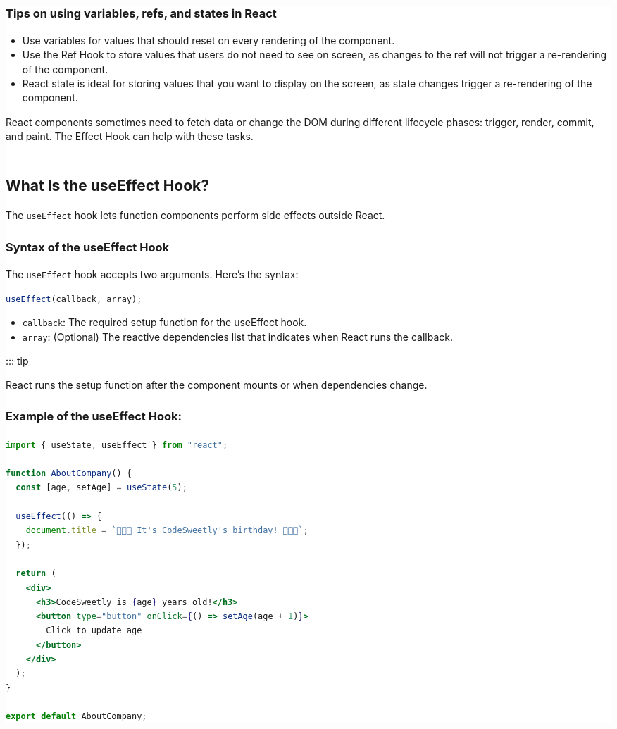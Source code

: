 ### Tips on using variables, refs, and states in React

- Use variables for values that should reset on every rendering of the component.
- Use the Ref Hook to store values that users do not need to see on screen, as changes to the ref will not trigger a re-rendering of the component.
- React state is ideal for storing values that you want to display on the screen, as state changes trigger a re-rendering of the component.

React components sometimes need to fetch data or change the DOM during different lifecycle phases: trigger, render, commit, and paint. The Effect Hook can help with these tasks.

---

## What Is the useEffect Hook?

The `useEffect` hook lets function components perform side effects outside React.

### Syntax of the useEffect Hook

The `useEffect` hook accepts two arguments. Here’s the syntax:

```jsx
useEffect(callback, array);
```

- `callback`: The required setup function for the useEffect hook.
- `array`: (Optional) The reactive dependencies list that indicates when React runs the callback.

::: tip

React runs the setup function after the component mounts or when dependencies change.

### Example of the useEffect Hook:

```jsx
import { useState, useEffect } from "react";

function AboutCompany() {
  const [age, setAge] = useState(5);

  useEffect(() => {
    document.title = `🥳🎁🎉 It's CodeSweetly's birthday! 🎉🎁🥳`;
  });

  return (
    <div>
      <h3>CodeSweetly is {age} years old!</h3>
      <button type="button" onClick={() => setAge(age + 1)}>
        Click to update age
      </button>
    </div>
  );
}

export default AboutCompany;
```
